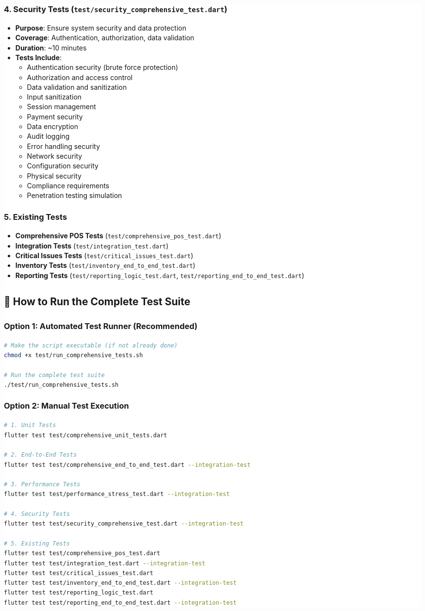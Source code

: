### 4. **Security Tests** (`test/security_comprehensive_test.dart`)
- **Purpose**: Ensure system security and data protection
- **Coverage**: Authentication, authorization, data validation
- **Duration**: ~10 minutes
- **Tests Include**:
  - Authentication security (brute force protection)
  - Authorization and access control
  - Data validation and sanitization
  - Input sanitization
  - Session management
  - Payment security
  - Data encryption
  - Audit logging
  - Error handling security
  - Network security
  - Configuration security
  - Physical security
  - Compliance requirements
  - Penetration testing simulation

### 5. **Existing Tests**
- **Comprehensive POS Tests** (`test/comprehensive_pos_test.dart`)
- **Integration Tests** (`test/integration_test.dart`)
- **Critical Issues Tests** (`test/critical_issues_test.dart`)
- **Inventory Tests** (`test/inventory_end_to_end_test.dart`)
- **Reporting Tests** (`test/reporting_logic_test.dart`, `test/reporting_end_to_end_test.dart`)

## 🚀 How to Run the Complete Test Suite

### Option 1: Automated Test Runner (Recommended)

```bash
# Make the script executable (if not already done)
chmod +x test/run_comprehensive_tests.sh

# Run the complete test suite
./test/run_comprehensive_tests.sh
```

### Option 2: Manual Test Execution

```bash
# 1. Unit Tests
flutter test test/comprehensive_unit_tests.dart

# 2. End-to-End Tests
flutter test test/comprehensive_end_to_end_test.dart --integration-test

# 3. Performance Tests
flutter test test/performance_stress_test.dart --integration-test

# 4. Security Tests
flutter test test/security_comprehensive_test.dart --integration-test

# 5. Existing Tests
flutter test test/comprehensive_pos_test.dart
flutter test test/integration_test.dart --integration-test
flutter test test/critical_issues_test.dart
flutter test test/inventory_end_to_end_test.dart --integration-test
flutter test test/reporting_logic_test.dart
flutter test test/reporting_end_to_end_test.dart --integration-test
```
